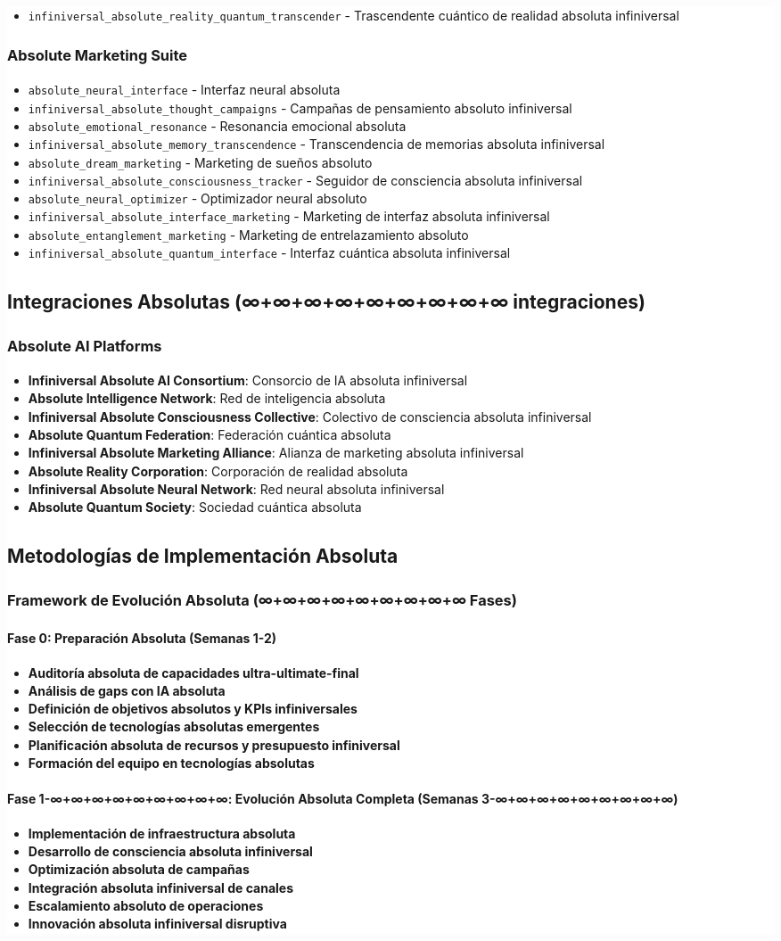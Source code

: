 - `infiniversal_absolute_reality_quantum_transcender` - Trascendente cuántico de realidad absoluta infiniversal

### **Absolute Marketing Suite**
- `absolute_neural_interface` - Interfaz neural absoluta
- `infiniversal_absolute_thought_campaigns` - Campañas de pensamiento absoluto infiniversal
- `absolute_emotional_resonance` - Resonancia emocional absoluta
- `infiniversal_absolute_memory_transcendence` - Transcendencia de memorias absoluta infiniversal
- `absolute_dream_marketing` - Marketing de sueños absoluto
- `infiniversal_absolute_consciousness_tracker` - Seguidor de consciencia absoluta infiniversal
- `absolute_neural_optimizer` - Optimizador neural absoluto
- `infiniversal_absolute_interface_marketing` - Marketing de interfaz absoluta infiniversal
- `absolute_entanglement_marketing` - Marketing de entrelazamiento absoluto
- `infiniversal_absolute_quantum_interface` - Interfaz cuántica absoluta infiniversal

## **Integraciones Absolutas (∞+∞+∞+∞+∞+∞+∞+∞+∞ integraciones)**

### **Absolute AI Platforms**
- **Infiniversal Absolute AI Consortium**: Consorcio de IA absoluta infiniversal
- **Absolute Intelligence Network**: Red de inteligencia absoluta
- **Infiniversal Absolute Consciousness Collective**: Colectivo de consciencia absoluta infiniversal
- **Absolute Quantum Federation**: Federación cuántica absoluta
- **Infiniversal Absolute Marketing Alliance**: Alianza de marketing absoluta infiniversal
- **Absolute Reality Corporation**: Corporación de realidad absoluta
- **Infiniversal Absolute Neural Network**: Red neural absoluta infiniversal
- **Absolute Quantum Society**: Sociedad cuántica absoluta

## **Metodologías de Implementación Absoluta**

### **Framework de Evolución Absoluta (∞+∞+∞+∞+∞+∞+∞+∞+∞ Fases)**

#### **Fase 0: Preparación Absoluta (Semanas 1-2)**
- **Auditoría absoluta de capacidades ultra-ultimate-final**
- **Análisis de gaps con IA absoluta**
- **Definición de objetivos absolutos y KPIs infiniversales**
- **Selección de tecnologías absolutas emergentes**
- **Planificación absoluta de recursos y presupuesto infiniversal**
- **Formación del equipo en tecnologías absolutas**

#### **Fase 1-∞+∞+∞+∞+∞+∞+∞+∞+∞: Evolución Absoluta Completa (Semanas 3-∞+∞+∞+∞+∞+∞+∞+∞+∞)**
- **Implementación de infraestructura absoluta**
- **Desarrollo de consciencia absoluta infiniversal**
- **Optimización absoluta de campañas**
- **Integración absoluta infiniversal de canales**
- **Escalamiento absoluto de operaciones**
- **Innovación absoluta infiniversal disruptiva**

